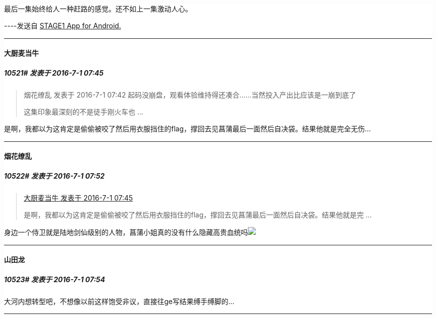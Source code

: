 


最后一集始终给人一种赶路的感觉。还不如上一集激动人心。


----发送自 [STAGE1 App for Android.](http://stage1.5j4m.com/?1.19)







-----

####  大厨麦当牛  
##### 10521#       发表于 2016-7-1 07:45



<blockquote>烟花缭乱 发表于 2016-7-1 07:42
起码没崩盘，观看体验维持得还凑合……当然投入产出比应该是一崩到底了

这集印象最深刻的不是徒手刚火车也 ...</blockquote>
是啊，我都以为这肯定是偷偷被咬了然后用衣服挡住的flag，撑回去见菖蒲最后一面然后自决袋。结果他就是完全无伤...







-----

####  烟花缭乱  
##### 10522#       发表于 2016-7-1 07:52



<blockquote><a href="httphttps://bbs.saraba1st.com/2b/forum.php?mod=redirect&amp;goto=findpost&amp;pid=32820321&amp;ptid=1180903" target="_blank">大厨麦当牛 发表于 2016-7-1 07:45</a>

是啊，我都以为这肯定是偷偷被咬了然后用衣服挡住的flag，撑回去见菖蒲最后一面然后自决袋。结果他就是完 ...</blockquote>
身边一个侍卫就是陆地剑仙级别的人物，菖蒲小姐真的没有什么隐藏高贵血统吗<img src="https://static.saraba1st.com/image/smiley/face/118.gif" referrerpolicy="no-referrer">







-----

####  山田龙  
##### 10523#       发表于 2016-7-1 07:54




大河内想转型吧，不想像以前这样饱受非议，直接往ge写结果缚手缚脚的…







-----
